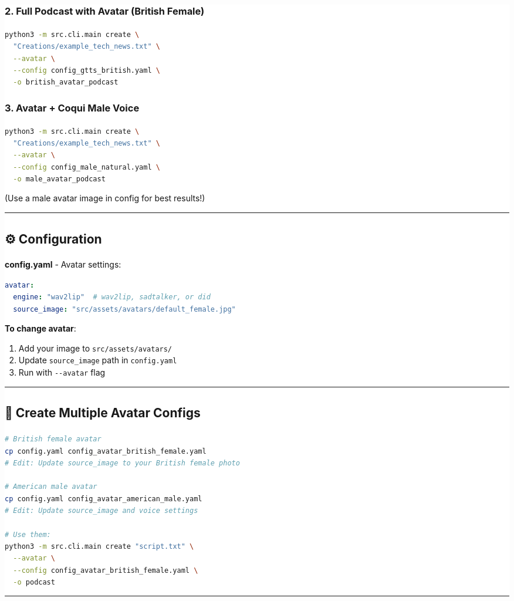 ### 2. Full Podcast with Avatar (British Female)

```bash
python3 -m src.cli.main create \
  "Creations/example_tech_news.txt" \
  --avatar \
  --config config_gtts_british.yaml \
  -o british_avatar_podcast
```

### 3. Avatar + Coqui Male Voice

```bash
python3 -m src.cli.main create \
  "Creations/example_tech_news.txt" \
  --avatar \
  --config config_male_natural.yaml \
  -o male_avatar_podcast
```

(Use a male avatar image in config for best results!)

---

## ⚙️ Configuration

**config.yaml** - Avatar settings:

```yaml
avatar:
  engine: "wav2lip"  # wav2lip, sadtalker, or did
  source_image: "src/assets/avatars/default_female.jpg"
```

**To change avatar**:
1. Add your image to `src/assets/avatars/`
2. Update `source_image` path in `config.yaml`
3. Run with `--avatar` flag

---

## 🎨 Create Multiple Avatar Configs

```bash
# British female avatar
cp config.yaml config_avatar_british_female.yaml
# Edit: Update source_image to your British female photo

# American male avatar
cp config.yaml config_avatar_american_male.yaml
# Edit: Update source_image and voice settings

# Use them:
python3 -m src.cli.main create "script.txt" \
  --avatar \
  --config config_avatar_british_female.yaml \
  -o podcast
```

---